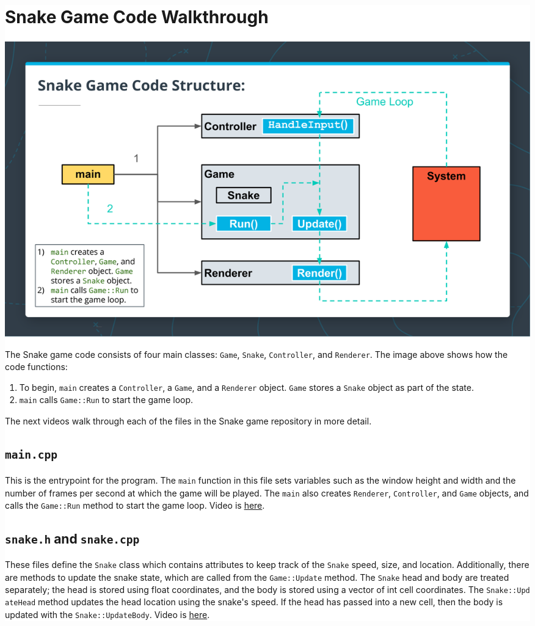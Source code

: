 # Snake Game Code Walkthrough

![](images/images.png)

The Snake game code consists of four main classes: `Game`, `Snake`, `Controller`, and `Renderer`. The image above shows how the code functions:

1. To begin, `main` creates a `Controller`, a `Game`, and a `Renderer` object. `Game` stores a `Snake` object as part of the state.
2. `main` calls `Game::Run` to start the game loop.

The next videos walk through each of the files in the Snake game repository in more detail.

## `main.cpp`
This is the entrypoint for the program. The `main` function in this file sets variables such as the window height and width and the number of frames per second at which the game will be played. The `main` also creates `Renderer`, `Controller`, and `Game` objects, and calls the `Game::Run` method to start the game loop. Video is [here](https://youtu.be/8BkjScSOJR8).

## `snake.h` and `snake.cpp`

These files define the `Snake` class which contains attributes to keep track of the `Snake` speed, size, and location. Additionally, there are methods to update the snake state, which are called from the `Game::Update` method. The `Snake` head and body are treated separately; the head is stored using float coordinates, and the body is stored using a vector of int cell coordinates. The `Snake::UpdateHead` method updates the head location using the snake's speed. If the head has passed into a new cell, then the body is updated with the `Snake::UpdateBody`. Video is [here](https://youtu.be/21kpACl2F_M).
